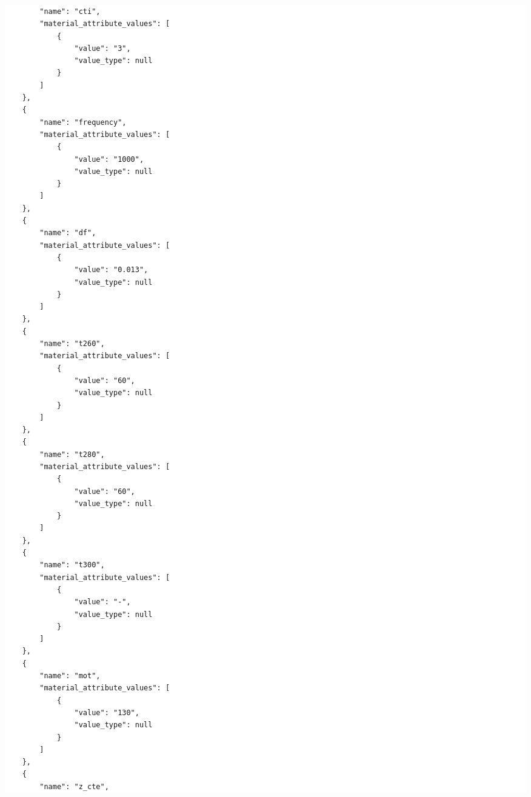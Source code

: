             "name": "cti",
            "material_attribute_values": [
                {
                    "value": "3",
                    "value_type": null
                }
            ]
        },
        {
            "name": "frequency",
            "material_attribute_values": [
                {
                    "value": "1000",
                    "value_type": null
                }
            ]
        },
        {
            "name": "df",
            "material_attribute_values": [
                {
                    "value": "0.013",
                    "value_type": null
                }
            ]
        },
        {
            "name": "t260",
            "material_attribute_values": [
                {
                    "value": "60",
                    "value_type": null
                }
            ]
        },
        {
            "name": "t280",
            "material_attribute_values": [
                {
                    "value": "60",
                    "value_type": null
                }
            ]
        },
        {
            "name": "t300",
            "material_attribute_values": [
                {
                    "value": "-",
                    "value_type": null
                }
            ]
        },
        {
            "name": "mot",
            "material_attribute_values": [
                {
                    "value": "130",
                    "value_type": null
                }
            ]
        },
        {
            "name": "z_cte",